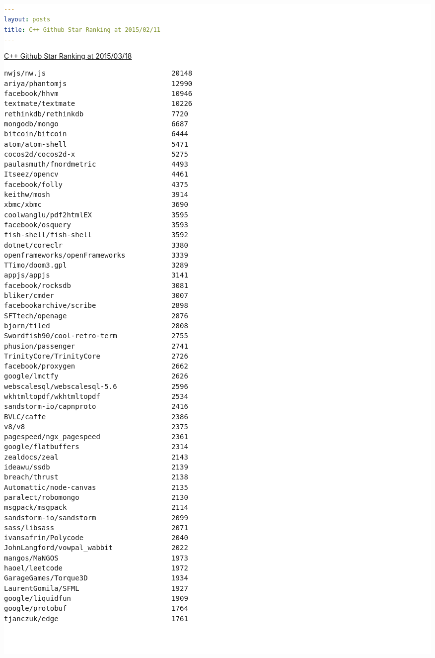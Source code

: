 ```yaml
---
layout: posts
title: C++ Github Star Ranking at 2015/02/11
---
```

[C++ Github Star Ranking at 2015/03/18](/2015/03/18/cpp-repository-github-star-ranking.html)
<pre style="background-color: white;border: none;">
nwjs/nw.js                              20148
ariya/phantomjs                         12990
facebook/hhvm                           10946
textmate/textmate                       10226
rethinkdb/rethinkdb                     7720
mongodb/mongo                           6687
bitcoin/bitcoin                         6444
atom/atom-shell                         5471
cocos2d/cocos2d-x                       5275
paulasmuth/fnordmetric                  4493
Itseez/opencv                           4461
facebook/folly                          4375
keithw/mosh                             3914
xbmc/xbmc                               3690
coolwanglu/pdf2htmlEX                   3595
facebook/osquery                        3593
fish-shell/fish-shell                   3592
dotnet/coreclr                          3380
openframeworks/openFrameworks           3339
TTimo/doom3.gpl                         3289
appjs/appjs                             3141
facebook/rocksdb                        3081
bliker/cmder                            3007
facebookarchive/scribe                  2898
SFTtech/openage                         2876
bjorn/tiled                             2808
Swordfish90/cool-retro-term             2755
phusion/passenger                       2741
TrinityCore/TrinityCore                 2726
facebook/proxygen                       2662
google/lmctfy                           2626
webscalesql/webscalesql-5.6             2596
wkhtmltopdf/wkhtmltopdf                 2534
sandstorm-io/capnproto                  2416
BVLC/caffe                              2386
v8/v8                                   2375
pagespeed/ngx_pagespeed                 2361
google/flatbuffers                      2314
zealdocs/zeal                           2143
ideawu/ssdb                             2139
breach/thrust                           2138
Automattic/node-canvas                  2135
paralect/robomongo                      2130
msgpack/msgpack                         2114
sandstorm-io/sandstorm                  2099
sass/libsass                            2071
ivansafrin/Polycode                     2040
JohnLangford/vowpal_wabbit              2022
mangos/MaNGOS                           1973
haoel/leetcode                          1972
GarageGames/Torque3D                    1934
LaurentGomila/SFML                      1927
google/liquidfun                        1909
google/protobuf                         1764
tjanczuk/edge                           1761
